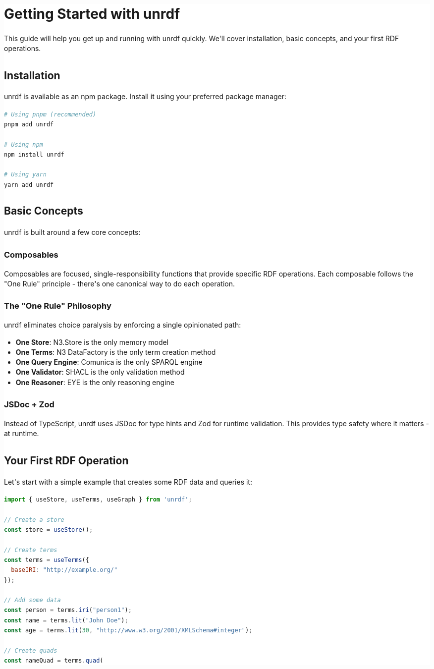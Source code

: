 # Getting Started with unrdf

This guide will help you get up and running with unrdf quickly. We'll cover installation, basic concepts, and your first RDF operations.

## Installation

unrdf is available as an npm package. Install it using your preferred package manager:

```bash
# Using pnpm (recommended)
pnpm add unrdf

# Using npm
npm install unrdf

# Using yarn
yarn add unrdf
```

## Basic Concepts

unrdf is built around a few core concepts:

### Composables
Composables are focused, single-responsibility functions that provide specific RDF operations. Each composable follows the "One Rule" principle - there's one canonical way to do each operation.

### The "One Rule" Philosophy
unrdf eliminates choice paralysis by enforcing a single opinionated path:

- **One Store**: N3.Store is the only memory model
- **One Terms**: N3 DataFactory is the only term creation method
- **One Query Engine**: Comunica is the only SPARQL engine
- **One Validator**: SHACL is the only validation method
- **One Reasoner**: EYE is the only reasoning engine

### JSDoc + Zod
Instead of TypeScript, unrdf uses JSDoc for type hints and Zod for runtime validation. This provides type safety where it matters - at runtime.

## Your First RDF Operation

Let's start with a simple example that creates some RDF data and queries it:

```javascript
import { useStore, useTerms, useGraph } from 'unrdf';

// Create a store
const store = useStore();

// Create terms
const terms = useTerms({
  baseIRI: "http://example.org/"
});

// Add some data
const person = terms.iri("person1");
const name = terms.lit("John Doe");
const age = terms.lit(30, "http://www.w3.org/2001/XMLSchema#integer");

// Create quads
const nameQuad = terms.quad(
```
